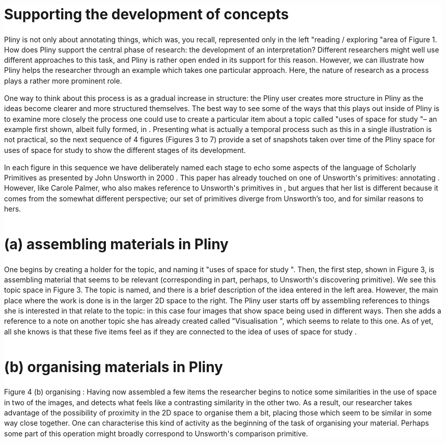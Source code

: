 
# Supporting the development of concepts 


Pliny is not only about annotating things, which was, you recall, represented only in the left "reading / exploring "area of Figure 1. How does Pliny support the central phase of research: the development of an interpretation? Different researchers might well use different approaches to this task, and Pliny is rather open ended in its support for this reason. However, we can illustrate how Pliny helps the researcher through an example which takes one particular approach. Here, the nature of research as a process plays a rather more prominent role. 

One way to think about this process is as a gradual increase in structure: the Pliny user creates more structure in Pliny as the ideas become clearer and more structured themselves. The best way to see some of the ways that this plays out inside of Pliny is to examine more closely the process one could use to create a particular item about a topic called "uses of space for study "– an example first shown, albeit fully formed, in . Presenting what is actually a temporal process such as this in a single illustration is not practical, so the next sequence of 4 figures (Figures 3 to 7) provide a set of snapshots taken over time of the Pliny space for uses of space for study to show the different stages of its development. 

In each figure in this sequence we have deliberately named each stage to echo some aspects of the language of Scholarly Primitives as presented by John Unsworth in 2000 . This paper has already touched on one of Unsworth's primitives: annotating . However, like Carole Palmer, who also makes reference to Unsworth's primitives in , but argues that her list is different because it comes from the somewhat different perspective; our set of primitives diverge from Unsworth’s too, and for similar reasons to hers. 


# (a) assembling materials in Pliny 


One begins by creating a holder for the topic, and naming it "uses of space for study ". Then, the first step, shown in Figure 3, is assembling material that seems to be relevant (corresponding in part, perhaps, to Unsworth's discovering primitive). We see this topic space in Figure 3. The topic is named, and there is a brief description of the idea entered in the left area. However, the main place where the work is done is in the larger 2D space to the right. The Pliny user starts off by assembling references to things she is interested in that relate to the topic: in this case four images that show space being used in different ways. Then she adds a reference to a note on another topic she has already created called "Visualisation ", which seems to relate to this one. As of yet, all she knows is that these five items feel as if they are connected to the idea of uses of space for study . 


# (b) organising materials in Pliny 


Figure 4 (b) organising : Having now assembled a few items the researcher begins to notice some similarities in the use of space in two of the images, and detects what feels like a contrasting similarity in the other two. As a result, our researcher takes advantage of the possibility of proximity in the 2D space to organise them a bit, placing those which seem to be similar in some way close together. One can characterise this kind of activity as the beginning of the task of organising your material. Perhaps some part of this operation might broadly correspond to Unsworth's comparison primitive. 

